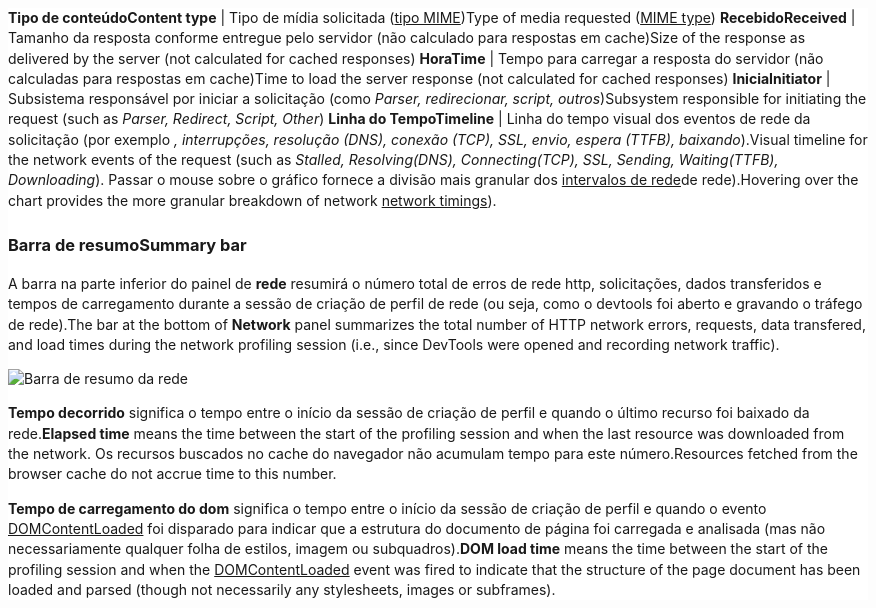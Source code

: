 **<span data-ttu-id="a44b5-149">Tipo de conteúdo</span><span class="sxs-lookup"><span data-stu-id="a44b5-149">Content type</span></span>** |  <span data-ttu-id="a44b5-150">Tipo de mídia solicitada ([tipo MIME](https://en.wikipedia.org/wiki/Media_type))</span><span class="sxs-lookup"><span data-stu-id="a44b5-150">Type of media requested ([MIME type](https://en.wikipedia.org/wiki/Media_type))</span></span>
**<span data-ttu-id="a44b5-151">Recebido</span><span class="sxs-lookup"><span data-stu-id="a44b5-151">Received</span></span>** | <span data-ttu-id="a44b5-152">Tamanho da resposta conforme entregue pelo servidor (não calculado para respostas em cache)</span><span class="sxs-lookup"><span data-stu-id="a44b5-152">Size of the response as delivered by the server (not calculated for cached responses)</span></span>
**<span data-ttu-id="a44b5-153">Hora</span><span class="sxs-lookup"><span data-stu-id="a44b5-153">Time</span></span>** |  <span data-ttu-id="a44b5-154">Tempo para carregar a resposta do servidor (não calculadas para respostas em cache)</span><span class="sxs-lookup"><span data-stu-id="a44b5-154">Time to load the server response (not calculated for cached responses)</span></span>
**<span data-ttu-id="a44b5-155">Inicia</span><span class="sxs-lookup"><span data-stu-id="a44b5-155">Initiator</span></span>** | <span data-ttu-id="a44b5-156">Subsistema responsável por iniciar a solicitação (como *Parser, redirecionar, script, outros*)</span><span class="sxs-lookup"><span data-stu-id="a44b5-156">Subsystem responsible for initiating the request (such as *Parser, Redirect, Script, Other*)</span></span>
**<span data-ttu-id="a44b5-157">Linha do Tempo</span><span class="sxs-lookup"><span data-stu-id="a44b5-157">Timeline</span></span>** | <span data-ttu-id="a44b5-158">Linha do tempo visual dos eventos de rede da solicitação (por exemplo *, interrupções, resolução (DNS), conexão (TCP), SSL, envio, espera (TTFB), baixando*).</span><span class="sxs-lookup"><span data-stu-id="a44b5-158">Visual timeline for the network events of the request (such as *Stalled, Resolving(DNS), Connecting(TCP), SSL, Sending, Waiting(TTFB), Downloading*).</span></span> <span data-ttu-id="a44b5-159">Passar o mouse sobre o gráfico fornece a divisão mais granular dos [intervalos de rede](#timings)de rede).</span><span class="sxs-lookup"><span data-stu-id="a44b5-159">Hovering over the chart provides the more granular breakdown of network [network timings](#timings)).</span></span>

### <span data-ttu-id="a44b5-160">Barra de resumo</span><span class="sxs-lookup"><span data-stu-id="a44b5-160">Summary bar</span></span>

<span data-ttu-id="a44b5-161">A barra na parte inferior do painel de **rede** resumirá o número total de erros de rede http, solicitações, dados transferidos e tempos de carregamento durante a sessão de criação de perfil de rede (ou seja, como o devtools foi aberto e gravando o tráfego de rede).</span><span class="sxs-lookup"><span data-stu-id="a44b5-161">The bar at the bottom of **Network** panel summarizes the total number of HTTP network errors, requests, data transfered, and load times during the network profiling session (i.e., since  DevTools were opened and recording network traffic).</span></span>

![Barra de resumo da rede](./media/network_summary_bar.png)

<span data-ttu-id="a44b5-163">**Tempo decorrido** significa o tempo entre o início da sessão de criação de perfil e quando o último recurso foi baixado da rede.</span><span class="sxs-lookup"><span data-stu-id="a44b5-163">**Elapsed time** means the time between the start of the profiling session and when the last resource was downloaded from the network.</span></span> <span data-ttu-id="a44b5-164">Os recursos buscados no cache do navegador não acumulam tempo para este número.</span><span class="sxs-lookup"><span data-stu-id="a44b5-164">Resources fetched from the browser cache do not accrue time to this number.</span></span> 

<span data-ttu-id="a44b5-165">**Tempo de carregamento do dom** significa o tempo entre o início da sessão de criação de perfil e quando o evento [DOMContentLoaded](https://developer.mozilla.org/docs/Web/Events/DOMContentLoaded) foi disparado para indicar que a estrutura do documento de página foi carregada e analisada (mas não necessariamente qualquer folha de estilos, imagem ou subquadros).</span><span class="sxs-lookup"><span data-stu-id="a44b5-165">**DOM load time** means the time between the start of the profiling session and when the [DOMContentLoaded](https://developer.mozilla.org/docs/Web/Events/DOMContentLoaded) event was fired to indicate that the structure of the page document has been loaded and parsed (though not necessarily any stylesheets, images or subframes).</span></span>

